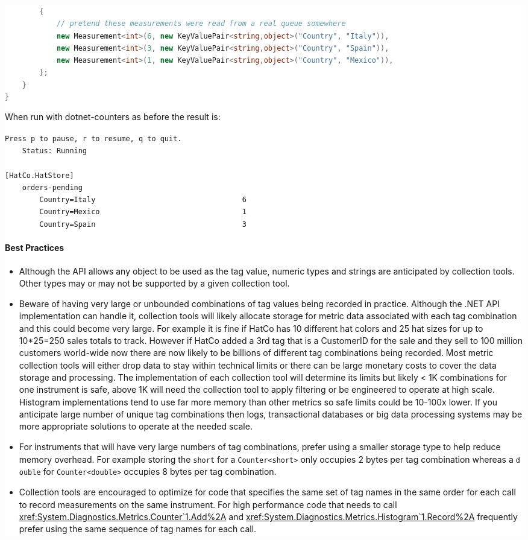 ```C#
        {
            // pretend these measurements were read from a real queue somewhere
            new Measurement<int>(6, new KeyValuePair<string,object>("Country", "Italy")),
            new Measurement<int>(3, new KeyValuePair<string,object>("Country", "Spain")),
            new Measurement<int>(1, new KeyValuePair<string,object>("Country", "Mexico")),
        };
    }
}
```

When run with dotnet-counters as before the result is:

```dotnetcli
Press p to pause, r to resume, q to quit.
    Status: Running

[HatCo.HatStore]
    orders-pending
        Country=Italy                                  6
        Country=Mexico                                 1
        Country=Spain                                  3
```

#### Best Practices

- Although the API allows any object to be used as the tag value, numeric types and strings are anticipated by collection tools. Other types may or may not be
  supported by a given collection tool.

- Beware of having very large or unbounded combinations of tag values being recorded in practice. Although the .NET API implementation can handle it, collection tools will
  likely allocate storage for metric data associated with each tag combination and this could become very large. For example it is fine if HatCo has 10 different
  hat colors and 25 hat sizes for up to 10*25=250 sales totals to track. However if HatCo added a 3rd tag that is a CustomerID for the sale and they sell to 100
  million customers world-wide now there are now likely to be billions of different tag combinations being recorded. Most metric collection tools will either drop data
  to stay within technical limits or there can be large monetary costs to cover the data storage and processing. The implementation of each collection tool will determine
  its limits but likely < 1K combinations for one instrument is safe, above 1K will need the collection tool to apply filtering or be engineered to operate at high scale.
  Histogram implementations tend to use far more memory than other metrics so safe limits could be 10-100x lower. If you anticipate large number of unique tag combinations
  then logs, transactional databases or big data processing systems may be more appropriate solutions to operate at the needed scale.

- For instruments that will have very large numbers of tag combinations, prefer using a smaller storage type to help reduce memory overhead. For example storing the `short` for
  a `Counter<short>` only occupies 2 bytes per tag combination whereas a `double` for `Counter<double>` occupies 8 bytes per tag combination.

- Collection tools are encouraged to optimize for code that specifies the same set of tag names in the same order for each call to record measurements on the
  same instrument. For high performance code that needs to call <xref:System.Diagnostics.Metrics.Counter`1.Add%2A> and <xref:System.Diagnostics.Metrics.Histogram`1.Record%2A>
  frequently prefer using the same sequence of tag names for each call.
